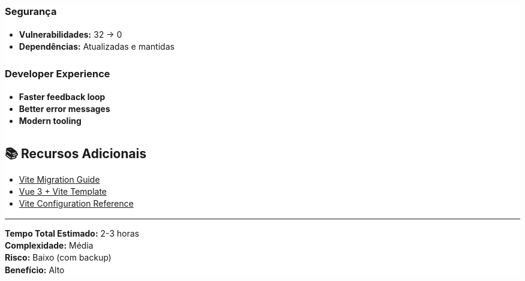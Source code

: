 ### Segurança
- **Vulnerabilidades:** 32 → 0
- **Dependências:** Atualizadas e mantidas

### Developer Experience
- **Faster feedback loop**
- **Better error messages**
- **Modern tooling**

## 📚 Recursos Adicionais

- [Vite Migration Guide](https://vitejs.dev/guide/migration.html)
- [Vue 3 + Vite Template](https://github.com/vitejs/vite/tree/main/packages/create-vite/template-vue)
- [Vite Configuration Reference](https://vitejs.dev/config/)

---

**Tempo Total Estimado:** 2-3 horas  
**Complexidade:** Média  
**Risco:** Baixo (com backup)  
**Benefício:** Alto